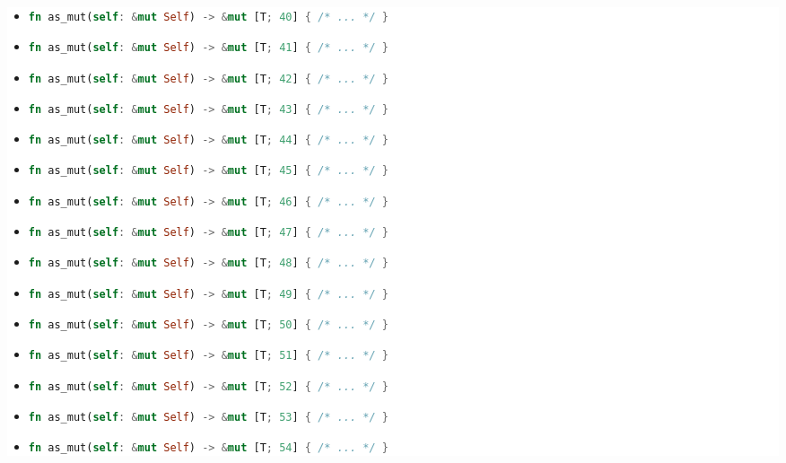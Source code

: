   - ```rust
    fn as_mut(self: &mut Self) -> &mut [T; 40] { /* ... */ }
    ```

  - ```rust
    fn as_mut(self: &mut Self) -> &mut [T; 41] { /* ... */ }
    ```

  - ```rust
    fn as_mut(self: &mut Self) -> &mut [T; 42] { /* ... */ }
    ```

  - ```rust
    fn as_mut(self: &mut Self) -> &mut [T; 43] { /* ... */ }
    ```

  - ```rust
    fn as_mut(self: &mut Self) -> &mut [T; 44] { /* ... */ }
    ```

  - ```rust
    fn as_mut(self: &mut Self) -> &mut [T; 45] { /* ... */ }
    ```

  - ```rust
    fn as_mut(self: &mut Self) -> &mut [T; 46] { /* ... */ }
    ```

  - ```rust
    fn as_mut(self: &mut Self) -> &mut [T; 47] { /* ... */ }
    ```

  - ```rust
    fn as_mut(self: &mut Self) -> &mut [T; 48] { /* ... */ }
    ```

  - ```rust
    fn as_mut(self: &mut Self) -> &mut [T; 49] { /* ... */ }
    ```

  - ```rust
    fn as_mut(self: &mut Self) -> &mut [T; 50] { /* ... */ }
    ```

  - ```rust
    fn as_mut(self: &mut Self) -> &mut [T; 51] { /* ... */ }
    ```

  - ```rust
    fn as_mut(self: &mut Self) -> &mut [T; 52] { /* ... */ }
    ```

  - ```rust
    fn as_mut(self: &mut Self) -> &mut [T; 53] { /* ... */ }
    ```

  - ```rust
    fn as_mut(self: &mut Self) -> &mut [T; 54] { /* ... */ }
    ```
